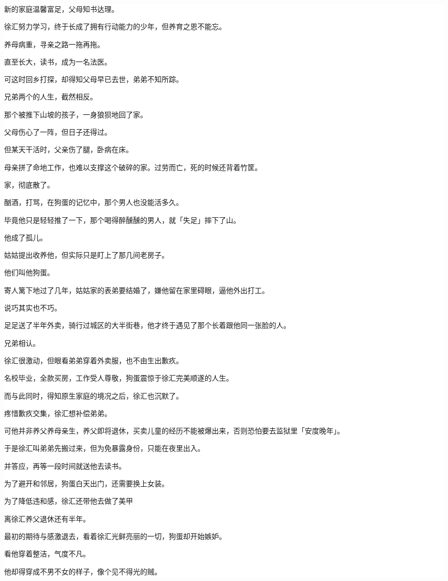 新的家庭温馨富足，父母知书达理。

徐汇努力学习，终于长成了拥有行动能力的少年，但养育之恩不能忘。

养母病重，寻亲之路一拖再拖。

直至长大，读书，成为一名法医。

可这时回乡打探，却得知父母早已去世，弟弟不知所踪。

兄弟两个的人生，截然相反。

那个被推下山坡的孩子，一身狼狈地回了家。

父母伤心了一阵，但日子还得过。

但某天干活时，父亲伤了腿，卧病在床。

母亲拼了命地工作，也难以支撑这个破碎的家。过劳而亡，死的时候还背着竹筐。

家，彻底散了。

酗酒，打骂，在狗蛋的记忆中，那个男人也没能活多久。

毕竟他只是轻轻推了一下，那个喝得醉醺醺的男人，就「失足」摔下了山。

他成了孤儿。

姑姑提出收养他，但实际只是盯上了那几间老房子。

他们叫他狗蛋。

寄人篱下地过了几年，姑姑家的表弟要结婚了，嫌他留在家里碍眼，逼他外出打工。

说巧其实也不巧。

足足送了半年外卖，骑行过城区的大半街巷，他才终于遇见了那个长着跟他同一张脸的人。

兄弟相认。

徐汇很激动，但眼看弟弟穿着外卖服，也不由生出歉疚。

名校毕业，全款买房，工作受人尊敬，狗蛋震惊于徐汇完美顺遂的人生。

而与此同时，得知原生家庭的境况之后，徐汇也沉默了。

疼惜歉疚交集，徐汇想补偿弟弟。

可他并非养父养母亲生，养父即将退休，买卖儿童的经历不能被爆出来，否则恐怕要去监狱里「安度晚年」。

于是徐汇叫弟弟先搬过来，但为免暴露身份，只能在夜里出入。

并答应，再等一段时间就送他去读书。

为了避开和邻居，狗蛋白天出门，还需要换上女装。

为了降低违和感，徐汇还带他去做了美甲

离徐汇养父退休还有半年。

最初的期待与感激退去，看着徐汇光鲜亮丽的一切，狗蛋却开始嫉妒。

看他穿着整洁，气度不凡。

他却得穿成不男不女的样子，像个见不得光的贼。
